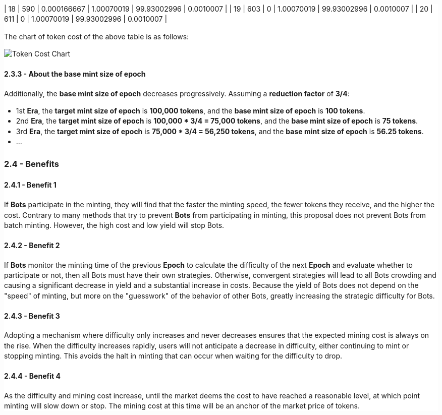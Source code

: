 | 18    | 590             | 0.000166667                      | 1.00070019            | 99.93002996           | 0.0010007      |
| 19    | 603             | 0                                | 1.00070019            | 99.93002996           | 0.0010007      |
| 20    | 611             | 0                                | 1.00070019            | 99.93002996           | 0.0010007      |

The chart of token cost of the above table is as follows:

![Token Cost Chart](https://live.staticflickr.com/65535/54398766190_daf48839aa_o.png)

#### 2.3.3 - About the base mint size of epoch

Additionally, the **base mint size of epoch** decreases progressively. Assuming a **reduction factor** of **3/4**:

- 1st **Era**, the **target mint size of epoch** is **100,000 tokens**, and the **base mint size of epoch** is **100 tokens**.
- 2nd **Era**, the **target mint size of epoch** is **100,000 * 3/4 = 75,000 tokens**, and the **base mint size of epoch** is **75 tokens**.
- 3rd **Era**, the **target mint size of epoch** is **75,000 * 3/4 = 56,250 tokens**, and the **base mint size of epoch** is **56.25 tokens**.
- ...

### 2.4 - Benefits

#### 2.4.1 - Benefit 1

If **Bots** participate in the minting, they will find that the faster the minting speed, the fewer tokens they receive, and the higher the cost. Contrary to many methods that try to prevent **Bots** from participating in minting, this proposal does not prevent Bots from batch minting. However, the high cost and low yield will stop Bots.

#### 2.4.2 - Benefit 2

If **Bots** monitor the minting time of the previous **Epoch** to calculate the difficulty of the next **Epoch** and evaluate whether to participate or not, then all Bots must have their own strategies. Otherwise, convergent strategies will lead to all Bots crowding and causing a significant decrease in yield and a substantial increase in costs. Because the yield of Bots does not depend on the "speed" of minting, but more on the "guesswork" of the behavior of other Bots, greatly increasing the strategic difficulty for Bots.

#### 2.4.3 - Benefit 3

Adopting a mechanism where difficulty only increases and never decreases ensures that the expected mining cost is always on the rise. When the difficulty increases rapidly, users will not anticipate a decrease in difficulty, either continuing to mint or stopping minting. This avoids the halt in minting that can occur when waiting for the difficulty to drop.

#### 2.4.4 - Benefit 4

As the difficulty and mining cost increase, until the market deems the cost to have reached a reasonable level, at which point minting will slow down or stop. The mining cost at this time will be an anchor of the market price of tokens.
